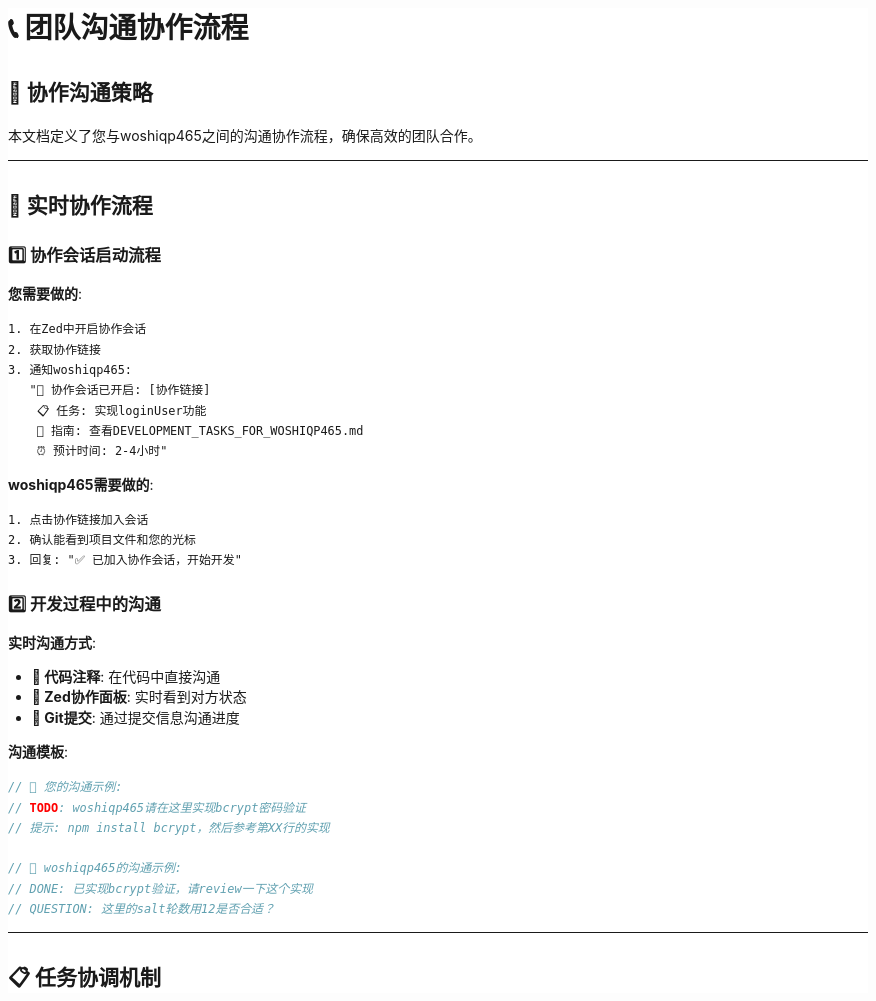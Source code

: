 # 📞 团队沟通协作流程

## 🎯 协作沟通策略

本文档定义了您与woshiqp465之间的沟通协作流程，确保高效的团队合作。

---

## 🔄 实时协作流程

### 1️⃣ 协作会话启动流程

**您需要做的**:
```
1. 在Zed中开启协作会话
2. 获取协作链接
3. 通知woshiqp465:
   "🔗 协作会话已开启: [协作链接]
    📋 任务: 实现loginUser功能
    📖 指南: 查看DEVELOPMENT_TASKS_FOR_WOSHIQP465.md
    ⏰ 预计时间: 2-4小时"
```

**woshiqp465需要做的**:
```
1. 点击协作链接加入会话
2. 确认能看到项目文件和您的光标
3. 回复: "✅ 已加入协作会话，开始开发"
```

### 2️⃣ 开发过程中的沟通

**实时沟通方式**:
- **🎨 代码注释**: 在代码中直接沟通
- **👥 Zed协作面板**: 实时看到对方状态
- **📝 Git提交**: 通过提交信息沟通进度

**沟通模板**:
```javascript
// 💬 您的沟通示例:
// TODO: woshiqp465请在这里实现bcrypt密码验证
// 提示: npm install bcrypt，然后参考第XX行的实现

// 💬 woshiqp465的沟通示例:
// DONE: 已实现bcrypt验证，请review一下这个实现
// QUESTION: 这里的salt轮数用12是否合适？
```

---

## 📋 任务协调机制
